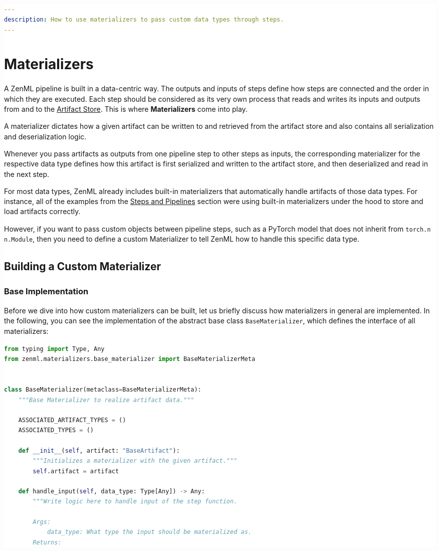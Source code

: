 ```yaml
---
description: How to use materializers to pass custom data types through steps.
---
```


# Materializers

A ZenML pipeline is built in a data-centric way. The outputs and inputs of steps
define how steps are connected and the order in which they are executed. Each
step should be considered as its very own process that reads and writes its
inputs and outputs from and to the
[Artifact Store](../../mlops_stacks/artifact_stores/overview.md). 
This is where **Materializers** come into play.

A materializer dictates how a given artifact can be written to and retrieved
from the artifact store and also contains all serialization and deserialization
logic.

Whenever you pass artifacts as outputs from one pipeline step to other steps as
inputs, the corresponding materializer for the respective data type defines
how this artifact is first serialized and written to the artifact store, and
then deserialized and read in the next step.

For most data types, ZenML already includes built-in materializers that
automatically handle artifacts of those data types. For instance, all of the 
examples from the [Steps and Pipelines](../steps-pipelines/steps-and-pipelines.md)
section were using built-in materializers under the hood to store and load 
artifacts correctly.

However, if you want to pass custom objects between pipeline steps, such as a
PyTorch model that does not inherit from `torch.nn.Module`, then you need to
define a custom Materializer to tell ZenML how to handle this specific data
type.

## Building a Custom Materializer

### Base Implementation

Before we dive into how custom materializers can be built, let us briefly
discuss how materializers in general are implemented. In the following, you
can see the implementation of the abstract base class `BaseMaterializer`, which
defines the interface of all materializers:

```python
from typing import Type, Any
from zenml.materializers.base_materializer import BaseMaterializerMeta


class BaseMaterializer(metaclass=BaseMaterializerMeta):
    """Base Materializer to realize artifact data."""

    ASSOCIATED_ARTIFACT_TYPES = ()
    ASSOCIATED_TYPES = ()

    def __init__(self, artifact: "BaseArtifact"):
        """Initializes a materializer with the given artifact."""
        self.artifact = artifact

    def handle_input(self, data_type: Type[Any]) -> Any:
        """Write logic here to handle input of the step function.

        Args:
            data_type: What type the input should be materialized as.
        Returns:
```
